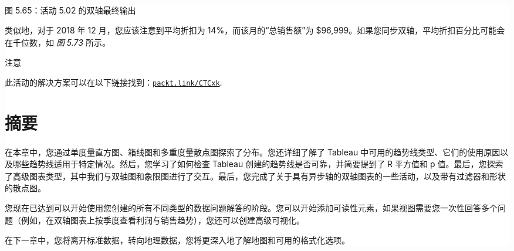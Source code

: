 图 5.65：活动 5.02 的双轴最终输出

类似地，对于 2018 年 12 月，您应该注意到平均折扣为 14%，而该月的“总销售额”为 $96,999。如果您同步双轴，平均折扣百分比可能会在千位数，如 *图 5.73* 所示。

注意

此活动的解决方案可以在以下链接找到：[`packt.link/CTCxk`](https://packt.link/CTCxk).

# 摘要

在本章中，您通过单度量直方图、箱线图和多重度量散点图探索了分布。您还详细了解了 Tableau 中可用的趋势线类型、它们的使用原因以及哪些趋势线适用于特定情况。然后，您学习了如何检查 Tableau 创建的趋势线是否可靠，并简要提到了 R 平方值和 p 值。最后，您探索了高级图表类型，其中我们与双轴图和象限图进行了交互。最后，您完成了关于具有异步轴的双轴图表的一些活动，以及带有过滤器和形状的散点图。

您现在已达到可以开始使用您创建的所有不同类型的数据问题解答的阶段。您可以开始添加可读性元素，如果视图需要您一次性回答多个问题（例如，在双轴图表上按季度查看利润与销售趋势），您还可以创建高级可视化。

在下一章中，您将离开标准数据，转向地理数据，您将更深入地了解地图和可用的格式化选项。
